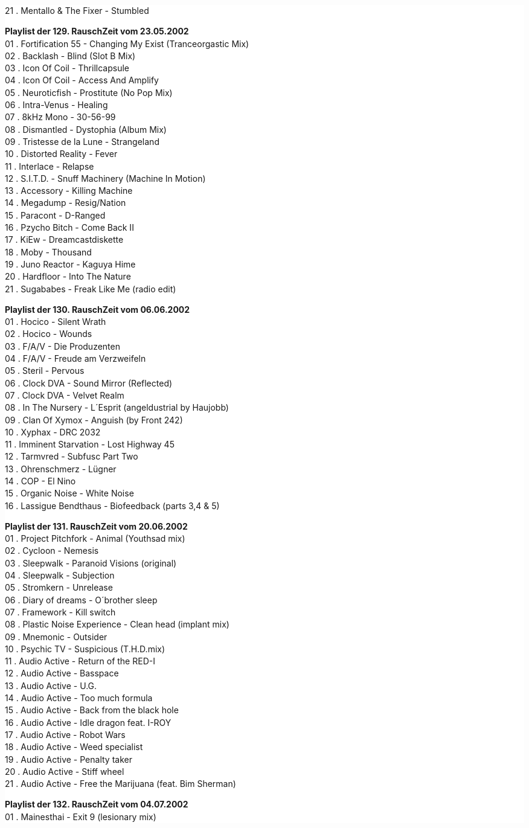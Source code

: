 21 . Mentallo &amp; The Fixer - Stumbled</p>
<p><strong>Playlist der 129. RauschZeit vom 23.05.2002 </strong><br />
01 . Fortification 55 - Changing My Exist (Tranceorgastic Mix)<br />
02 . Backlash - Blind (Slot B Mix)<br />
03 . Icon Of Coil - Thrillcapsule<br />
04 . Icon Of Coil - Access And Amplify<br />
05 . Neuroticfish - Prostitute (No Pop Mix)<br />
06 . Intra-Venus - Healing<br />
07 . 8kHz Mono - 30-56-99<br />
08 . Dismantled - Dystophia (Album Mix)<br />
09 . Tristesse de la Lune - Strangeland<br />
10 . Distorted Reality - Fever<br />
11 . Interlace - Relapse<br />
12 . S.I.T.D. - Snuff Machinery (Machine In Motion)<br />
13 . Accessory - Killing Machine<br />
14 . Megadump - Resig/Nation<br />
15 . Paracont - D-Ranged<br />
16 . Pzycho Bitch - Come Back II<br />
17 . KiEw - Dreamcastdiskette<br />
18 . Moby - Thousand<br />
19 . Juno Reactor - Kaguya Hime<br />
20 . Hardfloor - Into The Nature<br />
21 . Sugababes - Freak Like Me (radio edit)</p>
<p><strong>Playlist der 130. RauschZeit vom 06.06.2002 </strong><br />
01 . Hocico - Silent Wrath<br />
02 . Hocico - Wounds<br />
03 . F/A/V - Die Produzenten<br />
04 . F/A/V - Freude am Verzweifeln<br />
05 . Steril - Pervous<br />
06 . Clock DVA - Sound Mirror (Reflected)<br />
07 . Clock DVA - Velvet Realm<br />
08 . In The Nursery - L´Esprit (angeldustrial by Haujobb)<br />
09 . Clan Of Xymox - Anguish (by Front 242)<br />
10 . Xyphax - DRC 2032<br />
11 . Imminent Starvation - Lost Highway 45<br />
12 . Tarmvred - Subfusc Part Two<br />
13 . Ohrenschmerz - Lügner<br />
14 . COP - El Nino<br />
15 . Organic Noise - White Noise<br />
16 . Lassigue Bendthaus - Biofeedback (parts 3,4 &amp; 5)</p>
<p><strong>Playlist der 131. RauschZeit vom 20.06.2002</strong><br />
01 . Project Pitchfork - Animal (Youthsad mix)<br />
02 . Cycloon - Nemesis<br />
03 . Sleepwalk - Paranoid Visions (original)<br />
04 . Sleepwalk - Subjection<br />
05 . Stromkern - Unrelease<br />
06 . Diary of dreams - O´brother sleep<br />
07 . Framework - Kill switch<br />
08 . Plastic Noise Experience - Clean head (implant mix)<br />
09 . Mnemonic - Outsider<br />
10 . Psychic TV - Suspicious (T.H.D.mix)<br />
11 . Audio Active - Return of the RED-I<br />
12 . Audio Active - Basspace<br />
13 . Audio Active - U.G.<br />
14 . Audio Active - Too much formula<br />
15 . Audio Active - Back from the black hole<br />
16 . Audio Active - Idle dragon feat. I-ROY<br />
17 . Audio Active - Robot Wars<br />
18 . Audio Active - Weed specialist<br />
19 . Audio Active - Penalty taker<br />
20 . Audio Active - Stiff wheel<br />
21 . Audio Active - Free the Marijuana (feat. Bim Sherman)</p>
<p><strong>Playlist der 132. RauschZeit vom 04.07.2002 </strong><br />
01 . Mainesthai - Exit 9 (lesionary mix)<br />